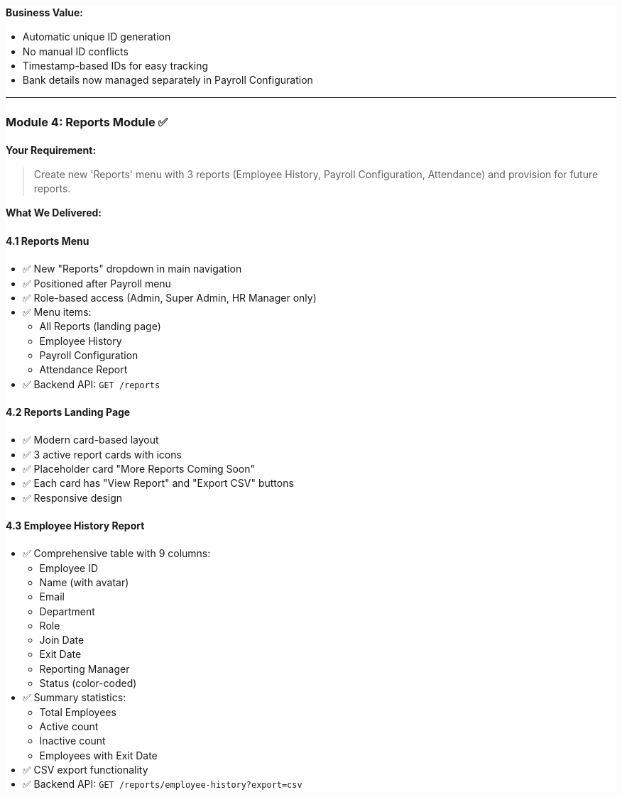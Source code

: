 **Business Value:**
- Automatic unique ID generation
- No manual ID conflicts
- Timestamp-based IDs for easy tracking
- Bank details now managed separately in Payroll Configuration

---

### Module 4: Reports Module ✅

**Your Requirement:**
> Create new 'Reports' menu with 3 reports (Employee History, Payroll Configuration, Attendance) and provision for future reports.

**What We Delivered:**

#### 4.1 Reports Menu
- ✅ New "Reports" dropdown in main navigation
- ✅ Positioned after Payroll menu
- ✅ Role-based access (Admin, Super Admin, HR Manager only)
- ✅ Menu items:
  - All Reports (landing page)
  - Employee History
  - Payroll Configuration
  - Attendance Report
- ✅ Backend API: `GET /reports`

#### 4.2 Reports Landing Page
- ✅ Modern card-based layout
- ✅ 3 active report cards with icons
- ✅ Placeholder card "More Reports Coming Soon"
- ✅ Each card has "View Report" and "Export CSV" buttons
- ✅ Responsive design

#### 4.3 Employee History Report
- ✅ Comprehensive table with 9 columns:
  - Employee ID
  - Name (with avatar)
  - Email
  - Department
  - Role
  - Join Date
  - Exit Date
  - Reporting Manager
  - Status (color-coded)
- ✅ Summary statistics:
  - Total Employees
  - Active count
  - Inactive count
  - Employees with Exit Date
- ✅ CSV export functionality
- ✅ Backend API: `GET /reports/employee-history?export=csv`
